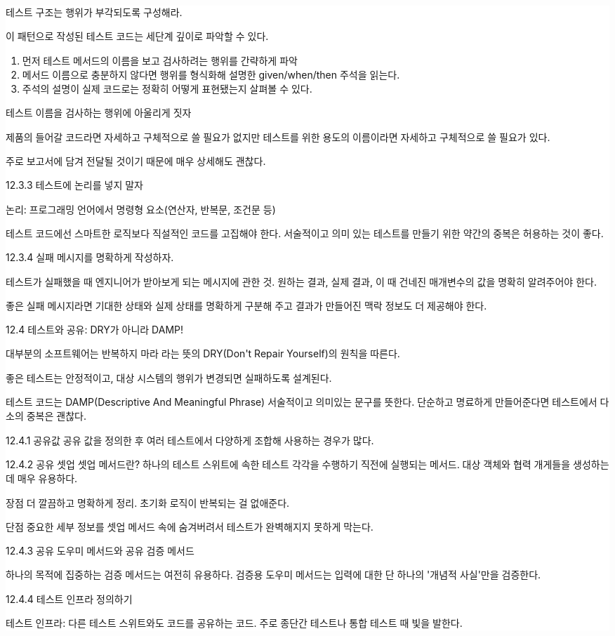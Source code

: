 테스트 구조는 행위가 부각되도록 구성해라.

이 패턴으로 작성된 테스트 코드는 세단계 깊이로 파악할 수 있다.

1. 먼저 테스트 메서드의 이름을 보고 검사하려는 행위를 간략하게 파악
2. 메서드 이름으로 충분하지 않다면 행위를 형식화해 설명한 given/when/then 주석을 읽는다.
3. 주석의 설명이 실제 코드로는 정확히 어떻게 표현됐는지 살펴볼 수 있다.

테스트 이름을 검사하는 행위에 아울리게 짓자

제품의 들어갈 코드라면 자세하고 구체적으로 쓸 필요가 없지만 
테스트를 위한 용도의 이름이라면 자세하고 구체적으로 쓸 필요가 있다.

주로 보고서에 담겨 전달될 것이기 때문에 매우 상세해도 괜찮다.

12.3.3 테스트에 논리를 넣지 말자

논리: 프로그래밍 언어에서 명령형 요소(연산자, 반복문, 조건문 등)

테스트 코드에선 스마트한 로직보다 직설적인 코드를 고집해야 한다.
서술적이고 의미 있는 테스트를 만들기 위한 약간의 중복은 허용하는 것이 좋다.

12.3.4 실패 메시지를 명확하게 작성하자.

테스트가 실패했을 때 엔지니어가 받아보게 되는 메시지에 관한 것.
원하는 결과, 실제 결과, 이 때 건네진 매개변수의 값을 명확히 알려주어야 한다.

좋은 실패 메시지라면 기대한 상태와 실제 상태를 명확하게 구분해 주고 결과가 만들어진 맥락 정보도 더 제공해야 한다.

12.4 테스트와 공유: DRY가 아니라 DAMP!

대부분의 소프트웨어는 반복하지 마라 라는 뜻의 DRY(Don't Repair Yourself)의 원칙을 따른다.

좋은 테스트는 안정적이고, 대상 시스템의 행위가 변경되면 실패하도록 설계된다.

테스트 코드는 DAMP(Descriptive And Meaningful Phrase) 서술적이고 의미있는 문구를 뜻한다.
단순하고 명료하게 만들어준다면 테스트에서 다소의 중복은 괜찮다.

12.4.1 공유값
공유 값을 정의한 후 여러 테스트에서 다양하게 조합해 사용하는 경우가 많다.

12.4.2 공유 셋업
셋업 메서드란?
하나의 테스트 스위트에 속한 테스트 각각을 수행하기 직전에 실행되는 메서드.
대상 객체와 협력 개게들을 생성하는데 매우 유용하다.

장점
더 깔끔하고 명확하게 정리. 초기화 로직이 반복되는 걸 없애준다.

단점
중요한 세부 정보를 셋업 메서드 속에 숨겨버려서 테스트가 완벽해지지 못하게 막는다.

12.4.3 공유 도우미 메서드와 공유 검증 메서드

하나의 목적에 집중하는 검증 메서드는 여전히 유용하다.
검증용 도우미 메서드는 입력에 대한 단 하나의 '개념적 사실'만을 검증한다.

12.4.4 테스트 인프라 정의하기

테스트 인프라: 다른 테스트 스위트와도 코드를 공유하는 코드.
주로 종단간 테스트나 통합 테스트 때 빛을 발한다.

